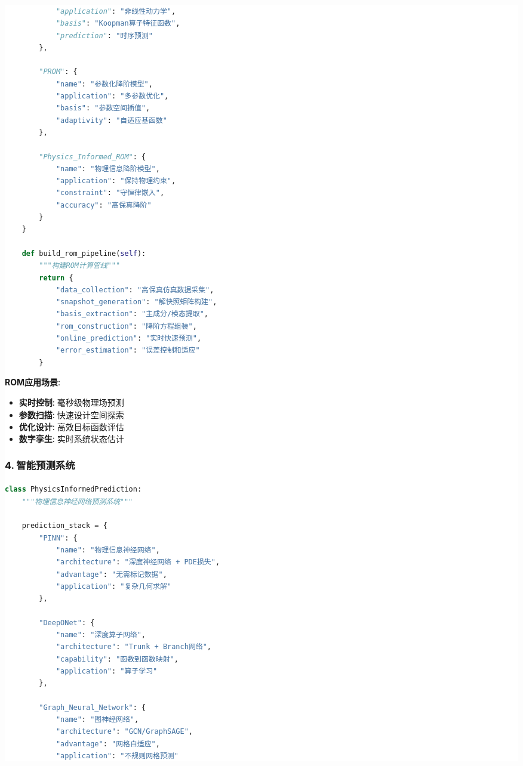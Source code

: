 ```python
            "application": "非线性动力学",
            "basis": "Koopman算子特征函数",
            "prediction": "时序预测"
        },
        
        "PROM": {
            "name": "参数化降阶模型",
            "application": "多参数优化",
            "basis": "参数空间插值",
            "adaptivity": "自适应基函数"
        },
        
        "Physics_Informed_ROM": {
            "name": "物理信息降阶模型",
            "application": "保持物理约束",
            "constraint": "守恒律嵌入",
            "accuracy": "高保真降阶"
        }
    }
    
    def build_rom_pipeline(self):
        """构建ROM计算管线"""
        return {
            "data_collection": "高保真仿真数据采集",
            "snapshot_generation": "解快照矩阵构建", 
            "basis_extraction": "主成分/模态提取",
            "rom_construction": "降阶方程组装",
            "online_prediction": "实时快速预测",
            "error_estimation": "误差控制和适应"
        }
```

**ROM应用场景**:
- **实时控制**: 毫秒级物理场预测
- **参数扫描**: 快速设计空间探索  
- **优化设计**: 高效目标函数评估
- **数字孪生**: 实时系统状态估计

### **4. 智能预测系统**
```python
class PhysicsInformedPrediction:
    """物理信息神经网络预测系统"""
    
    prediction_stack = {
        "PINN": {
            "name": "物理信息神经网络",
            "architecture": "深度神经网络 + PDE损失",
            "advantage": "无需标记数据",
            "application": "复杂几何求解"
        },
        
        "DeepONet": {
            "name": "深度算子网络",
            "architecture": "Trunk + Branch网络",
            "capability": "函数到函数映射",
            "application": "算子学习"
        },
        
        "Graph_Neural_Network": {
            "name": "图神经网络",
            "architecture": "GCN/GraphSAGE",
            "advantage": "网格自适应",
            "application": "不规则网格预测"
```